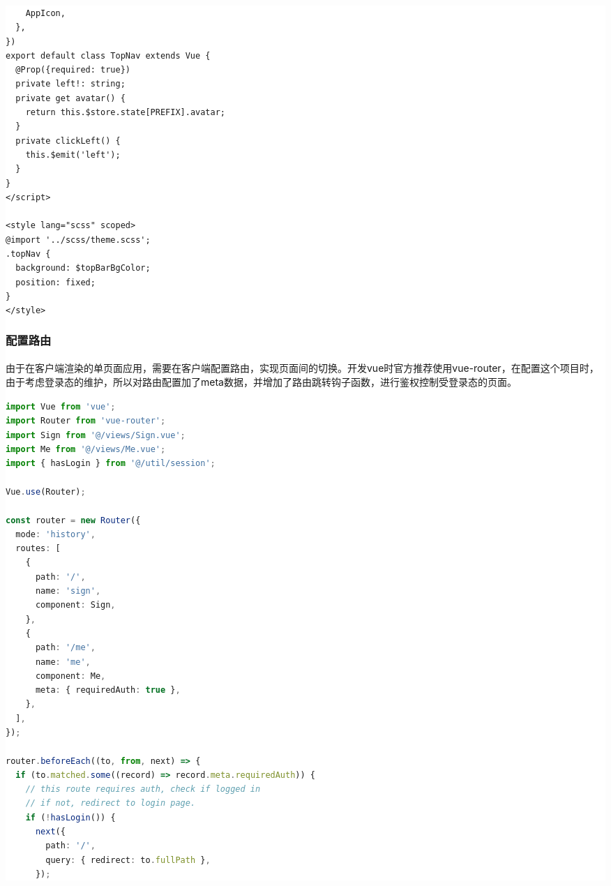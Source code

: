 ```vue
    AppIcon,
  },
})
export default class TopNav extends Vue {
  @Prop({required: true})
  private left!: string;
  private get avatar() {
    return this.$store.state[PREFIX].avatar;
  }
  private clickLeft() {
    this.$emit('left');
  }
}
</script>

<style lang="scss" scoped>
@import '../scss/theme.scss';
.topNav {
  background: $topBarBgColor;
  position: fixed;
}
</style>
```

### 配置路由

由于在客户端渲染的单页面应用，需要在客户端配置路由，实现页面间的切换。开发vue时官方推荐使用vue-router，在配置这个项目时，由于考虑登录态的维护，所以对路由配置加了meta数据，并增加了路由跳转钩子函数，进行鉴权控制受登录态的页面。

```typescript
import Vue from 'vue';
import Router from 'vue-router';
import Sign from '@/views/Sign.vue';
import Me from '@/views/Me.vue';
import { hasLogin } from '@/util/session';

Vue.use(Router);

const router = new Router({
  mode: 'history',
  routes: [
    {
      path: '/',
      name: 'sign',
      component: Sign,
    },
    {
      path: '/me',
      name: 'me',
      component: Me,
      meta: { requiredAuth: true },
    },
  ],
});

router.beforeEach((to, from, next) => {
  if (to.matched.some((record) => record.meta.requiredAuth)) {
    // this route requires auth, check if logged in
    // if not, redirect to login page.
    if (!hasLogin()) {
      next({
        path: '/',
        query: { redirect: to.fullPath },
      });
```